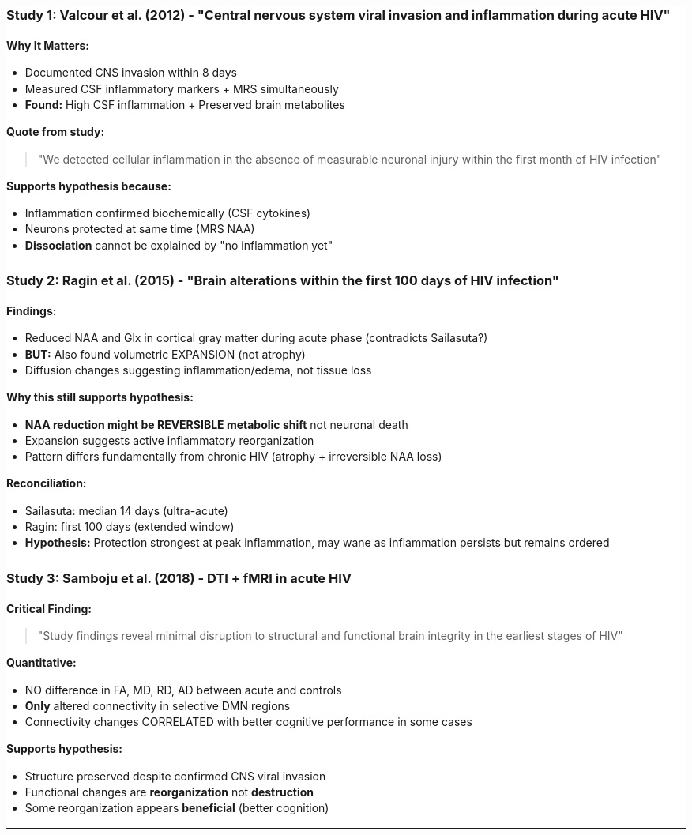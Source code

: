 ### Study 1: Valcour et al. (2012) - "Central nervous system viral invasion and inflammation during acute HIV"

**Why It Matters:**
- Documented CNS invasion within 8 days
- Measured CSF inflammatory markers + MRS simultaneously
- **Found:** High CSF inflammation + Preserved brain metabolites

**Quote from study:**
> "We detected cellular inflammation in the absence of measurable neuronal injury within the first month of HIV infection"

**Supports hypothesis because:**
- Inflammation confirmed biochemically (CSF cytokines)
- Neurons protected at same time (MRS NAA)
- **Dissociation** cannot be explained by "no inflammation yet"

### Study 2: Ragin et al. (2015) - "Brain alterations within the first 100 days of HIV infection"

**Findings:**
- Reduced NAA and Glx in cortical gray matter during acute phase (contradicts Sailasuta?)
- **BUT:** Also found volumetric EXPANSION (not atrophy)
- Diffusion changes suggesting inflammation/edema, not tissue loss

**Why this still supports hypothesis:**
- **NAA reduction might be REVERSIBLE metabolic shift** not neuronal death
- Expansion suggests active inflammatory reorganization
- Pattern differs fundamentally from chronic HIV (atrophy + irreversible NAA loss)

**Reconciliation:**
- Sailasuta: median 14 days (ultra-acute)
- Ragin: first 100 days (extended window)
- **Hypothesis:** Protection strongest at peak inflammation, may wane as inflammation persists but remains ordered

### Study 3: Samboju et al. (2018) - DTI + fMRI in acute HIV

**Critical Finding:**
> "Study findings reveal minimal disruption to structural and functional brain integrity in the earliest stages of HIV"

**Quantitative:**
- NO difference in FA, MD, RD, AD between acute and controls
- **Only** altered connectivity in selective DMN regions
- Connectivity changes CORRELATED with better cognitive performance in some cases

**Supports hypothesis:**
- Structure preserved despite confirmed CNS viral invasion
- Functional changes are **reorganization** not **destruction**
- Some reorganization appears **beneficial** (better cognition)

---
